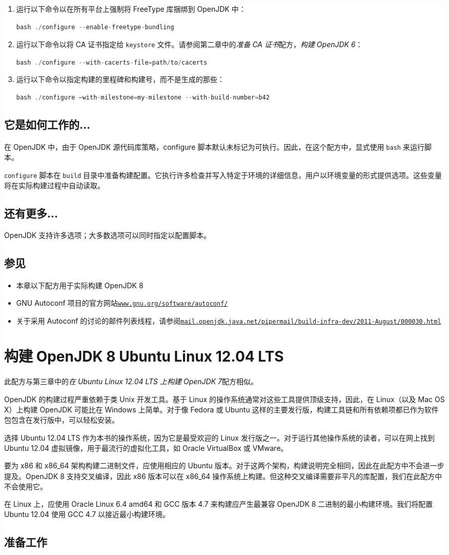 1.  运行以下命令以在所有平台上强制将 FreeType 库捆绑到 OpenJDK 中：

    ```java
    bash ./configure --enable-freetype-bundling

    ```

1.  运行以下命令以将 CA 证书指定给 `keystore` 文件。请参阅第二章中的*准备 CA 证书*配方，*构建 OpenJDK 6*：

    ```java
    bash ./configure --with-cacerts-file=path/to/cacerts

    ```

1.  运行以下命令以指定构建的里程碑和构建号，而不是生成的那些：

    ```java
    bash ./configure –with-milestone=my-milestone --with-build-number=b42

    ```

## 它是如何工作的...

在 OpenJDK 中，由于 OpenJDK 源代码库策略，configure 脚本默认未标记为可执行。因此，在这个配方中，显式使用 `bash` 来运行脚本。

`configure` 脚本在 `build` 目录中准备构建配置。它执行许多检查并写入特定于环境的详细信息，用户以环境变量的形式提供选项。这些变量将在实际构建过程中自动读取。

## 还有更多...

OpenJDK 支持许多选项；大多数选项可以同时指定以配置脚本。

## 参见

+   本章以下配方用于实际构建 OpenJDK 8

+   GNU Autoconf 项目的官方网站[`www.gnu.org/software/autoconf/`](http://www.gnu.org/software/autoconf/)

+   关于采用 Autoconf 的讨论的邮件列表线程，请参阅[`mail.openjdk.java.net/pipermail/build-infra-dev/2011-August/000030.html`](http://mail.openjdk.java.net/pipermail/build-infra-dev/2011-August/000030.html)

# 构建 OpenJDK 8 Ubuntu Linux 12.04 LTS

此配方与第三章中的*在 Ubuntu Linux 12.04 LTS 上构建 OpenJDK 7*配方相似。

OpenJDK 的构建过程严重依赖于类 Unix 开发工具。基于 Linux 的操作系统通常对这些工具提供顶级支持，因此，在 Linux（以及 Mac OS X）上构建 OpenJDK 可能比在 Windows 上简单。对于像 Fedora 或 Ubuntu 这样的主要发行版，构建工具链和所有依赖项都已作为软件包包含在发行版中，可以轻松安装。

选择 Ubuntu 12.04 LTS 作为本书的操作系统，因为它是最受欢迎的 Linux 发行版之一。对于运行其他操作系统的读者，可以在网上找到 Ubuntu 12.04 虚拟镜像，用于最流行的虚拟化工具，如 Oracle VirtualBox 或 VMware。

要为 x86 和 x86_64 架构构建二进制文件，应使用相应的 Ubuntu 版本。对于这两个架构，构建说明完全相同，因此在此配方中不会进一步提及。OpenJDK 8 支持交叉编译，因此 x86 版本可以在 x86_64 操作系统上构建。但这种交叉编译需要非平凡的库配置，我们在此配方中不会使用它。

在 Linux 上，应使用 Oracle Linux 6.4 amd64 和 GCC 版本 4.7 来构建应产生最兼容 OpenJDK 8 二进制的最小构建环境。我们将配置 Ubuntu 12.04 使用 GCC 4.7 以接近最小构建环境。

## 准备工作
